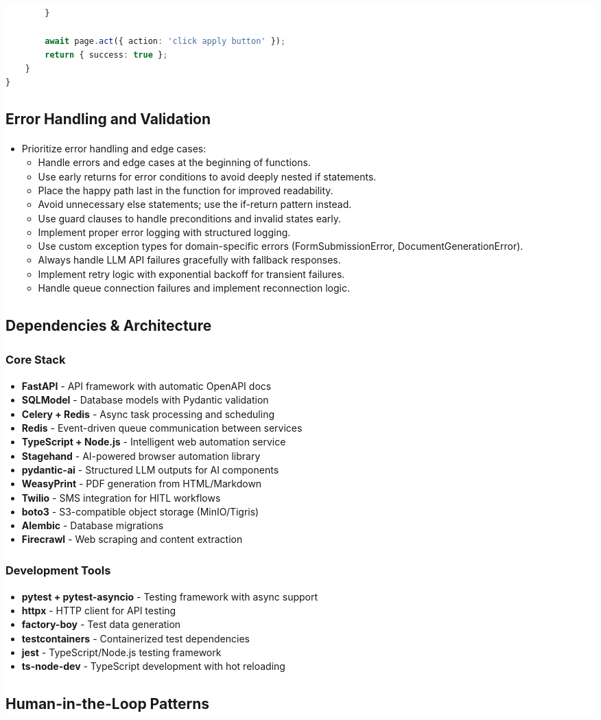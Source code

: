 ```typescript
        }
        
        await page.act({ action: 'click apply button' });
        return { success: true };
    }
}
```

## Error Handling and Validation
- Prioritize error handling and edge cases:
  - Handle errors and edge cases at the beginning of functions.
  - Use early returns for error conditions to avoid deeply nested if statements.
  - Place the happy path last in the function for improved readability.
  - Avoid unnecessary else statements; use the if-return pattern instead.
  - Use guard clauses to handle preconditions and invalid states early.
  - Implement proper error logging with structured logging.
  - Use custom exception types for domain-specific errors (FormSubmissionError, DocumentGenerationError).
  - Always handle LLM API failures gracefully with fallback responses.
  - Implement retry logic with exponential backoff for transient failures.
  - Handle queue connection failures and implement reconnection logic.

## Dependencies & Architecture

### Core Stack
- **FastAPI** - API framework with automatic OpenAPI docs
- **SQLModel** - Database models with Pydantic validation
- **Celery + Redis** - Async task processing and scheduling
- **Redis** - Event-driven queue communication between services
- **TypeScript + Node.js** - Intelligent web automation service
- **Stagehand** - AI-powered browser automation library
- **pydantic-ai** - Structured LLM outputs for AI components
- **WeasyPrint** - PDF generation from HTML/Markdown
- **Twilio** - SMS integration for HITL workflows
- **boto3** - S3-compatible object storage (MinIO/Tigris)
- **Alembic** - Database migrations
- **Firecrawl** - Web scraping and content extraction

### Development Tools
- **pytest + pytest-asyncio** - Testing framework with async support
- **httpx** - HTTP client for API testing
- **factory-boy** - Test data generation
- **testcontainers** - Containerized test dependencies
- **jest** - TypeScript/Node.js testing framework
- **ts-node-dev** - TypeScript development with hot reloading

## Human-in-the-Loop Patterns
